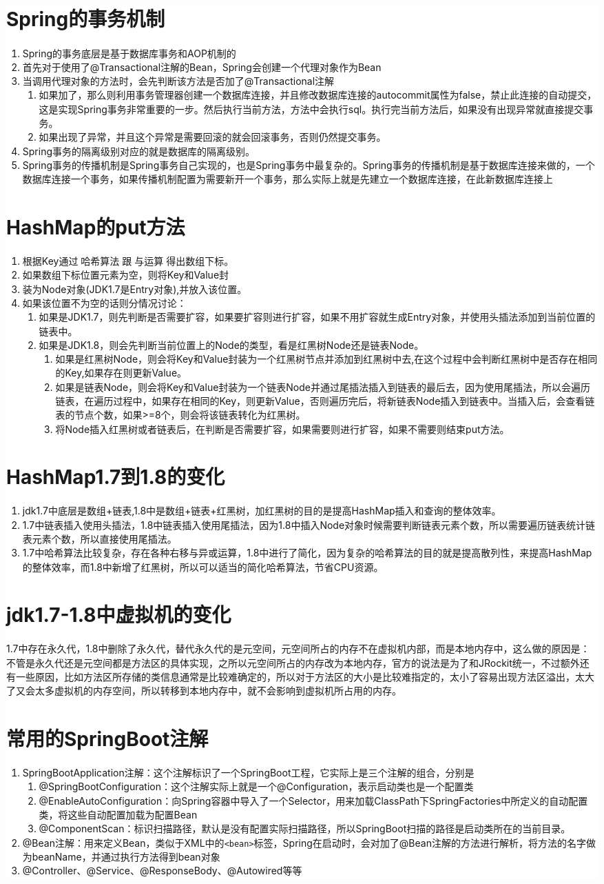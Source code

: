 # Spring的事务机制

1. Spring的事务底层是基于数据库事务和AOP机制的
2. 首先对于使用了@Transactional注解的Bean，Spring会创建一个代理对象作为Bean
3. 当调用代理对象的方法时，会先判断该方法是否加了@Transactional注解
   1. 如果加了，那么则利用事务管理器创建一个数据库连接，并且修改数据库连接的autocommit属性为false，禁止此连接的自动提交，这是实现Spring事务非常重要的一步。然后执行当前方法，方法中会执行sql。执行完当前方法后，如果没有出现异常就直接提交事务。
   2. 如果出现了异常，并且这个异常是需要回滚的就会回滚事务，否则仍然提交事务。
4. Spring事务的隔离级别对应的就是数据库的隔离级别。
5. Spring事务的传播机制是Spring事务自己实现的，也是Spring事务中最复杂的。Spring事务的传播机制是基于数据库连接来做的，一个数据库连接一个事务，如果传播机制配置为需要新开一个事务，那么实际上就是先建立一个数据库连接，在此新数据库连接上

# HashMap的put方法

1. 根据Key通过  哈希算法 跟  与运算 得出数组下标。
2. 如果数组下标位置元素为空，则将Key和Value封
3. 装为Node对象(JDK1.7是Entry对象),并放入该位置。
4. 如果该位置不为空的话则分情况讨论：
   1. 如果是JDK1.7，则先判断是否需要扩容，如果要扩容则进行扩容，如果不用扩容就生成Entry对象，并使用头插法添加到当前位置的链表中。
   2. 如果是JDK1.8，则会先判断当前位置上的Node的类型，看是红黑树Node还是链表Node。
      1. 如果是红黑树Node，则会将Key和Value封装为一个红黑树节点并添加到红黑树中去,在这个过程中会判断红黑树中是否存在相同的Key,如果存在则更新Value。
      2. 如果是链表Node，则会将Key和Value封装为一个链表Node并通过尾插法插入到链表的最后去，因为使用尾插法，所以会遍历链表，在遍历过程中，如果存在相同的Key，则更新Value，否则遍历完后，将新链表Node插入到链表中。当插入后，会查看链表的节点个数，如果>=8个，则会将该链表转化为红黑树。
      3. 将Node插入红黑树或者链表后，在判断是否需要扩容，如果需要则进行扩容，如果不需要则结束put方法。   

# HashMap1.7到1.8的变化

1. jdk1.7中底层是数组+链表,1.8中是数组+链表+红黑树，加红黑树的目的是提高HashMap插入和查询的整体效率。
2. 1.7中链表插入使用头插法，1.8中链表插入使用尾插法，因为1.8中插入Node对象时候需要判断链表元素个数，所以需要遍历链表统计链表元素个数，所以直接使用尾插法。
3. 1.7中哈希算法比较复杂，存在各种右移与异或运算，1.8中进行了简化，因为复杂的哈希算法的目的就是提高散列性，来提高HashMap的整体效率，而1.8中新增了红黑树，所以可以适当的简化哈希算法，节省CPU资源。

# jdk1.7-1.8中虚拟机的变化

1.7中存在永久代，1.8中删除了永久代，替代永久代的是元空间，元空间所占的内存不在虚拟机内部，而是本地内存中，这么做的原因是：不管是永久代还是元空间都是方法区的具体实现，之所以元空间所占的内存改为本地内存，官方的说法是为了和JRockit统一，不过额外还有一些原因，比如方法区所存储的类信息通常是比较难确定的，所以对于方法区的大小是比较难指定的，太小了容易出现方法区溢出，太大了又会太多虚拟机的内存空间，所以转移到本地内存中，就不会影响到虚拟机所占用的内存。

# 常用的SpringBoot注解

1. SpringBootApplication注解：这个注解标识了一个SpringBoot工程，它实际上是三个注解的组合，分别是
   1. @SpringBootConfiguration：这个注解实际上就是一个@Configuration，表示启动类也是一个配置类
   2. @EnableAutoConfiguration：向Spring容器中导入了一个Selector，用来加载ClassPath下SpringFactories中所定义的自动配置类，将这些自动配置加载为配置Bean
   3. @ComponentScan：标识扫描路径，默认是没有配置实际扫描路径，所以SpringBoot扫描的路径是启动类所在的当前目录。
2. @Bean注解：用来定义Bean，类似于XML中的`<bean>`标签，Spring在启动时，会对加了@Bean注解的方法进行解析，将方法的名字做为beanName，并通过执行方法得到bean对象
3. @Controller、@Service、@ResponseBody、@Autowired等等
